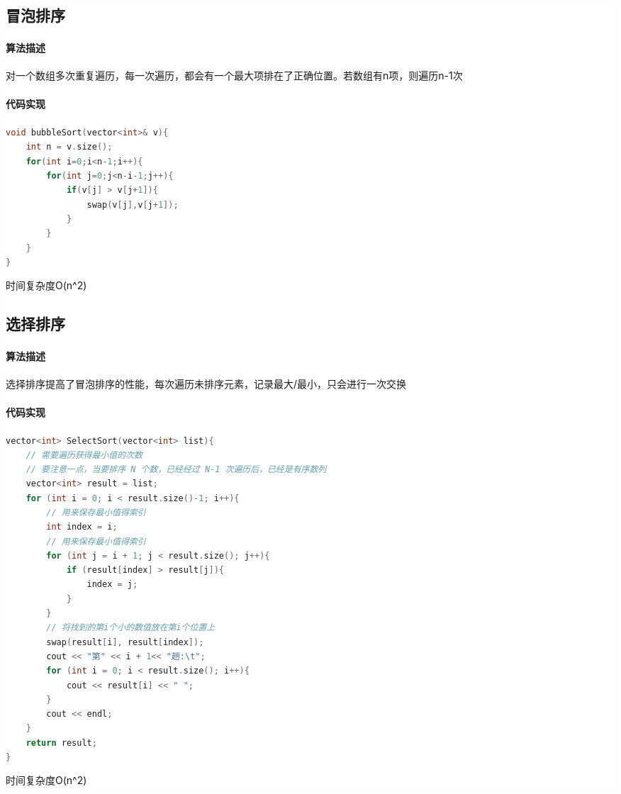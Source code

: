 ## 冒泡排序
#### 算法描述
对一个数组多次重复遍历，每一次遍历，都会有一个最大项排在了正确位置。若数组有n项，则遍历n-1次

#### 代码实现
```cpp
void bubbleSort(vector<int>& v){
	int n = v.size();
	for(int i=0;i<n-1;i++){
		for(int j=0;j<n-i-1;j++){
			if(v[j] > v[j+1]){
				swap(v[j],v[j+1]);
			}
		}
	}
}
```
时间复杂度O(n^2)

## 选择排序
#### 算法描述
选择排序提高了冒泡排序的性能，每次遍历未排序元素，记录最大/最小，只会进行一次交换

#### 代码实现
```cpp
vector<int> SelectSort(vector<int> list){
	// 需要遍历获得最小值的次数
	// 要注意一点，当要排序 N 个数，已经经过 N-1 次遍历后，已经是有序数列
	vector<int> result = list;
	for (int i = 0; i < result.size()-1; i++){
		// 用来保存最小值得索引
		int index = i;
		// 用来保存最小值得索引
		for (int j = i + 1; j < result.size(); j++){
			if (result[index] > result[j]){
				index = j;
			}
		}
		// 将找到的第i个小的数值放在第i个位置上
		swap(result[i], result[index]);
		cout << "第" << i + 1<< "趟:\t";
		for (int i = 0; i < result.size(); i++){
			cout << result[i] << " ";
		}
		cout << endl;
	}
	return result;
}
```
时间复杂度O(n^2)
